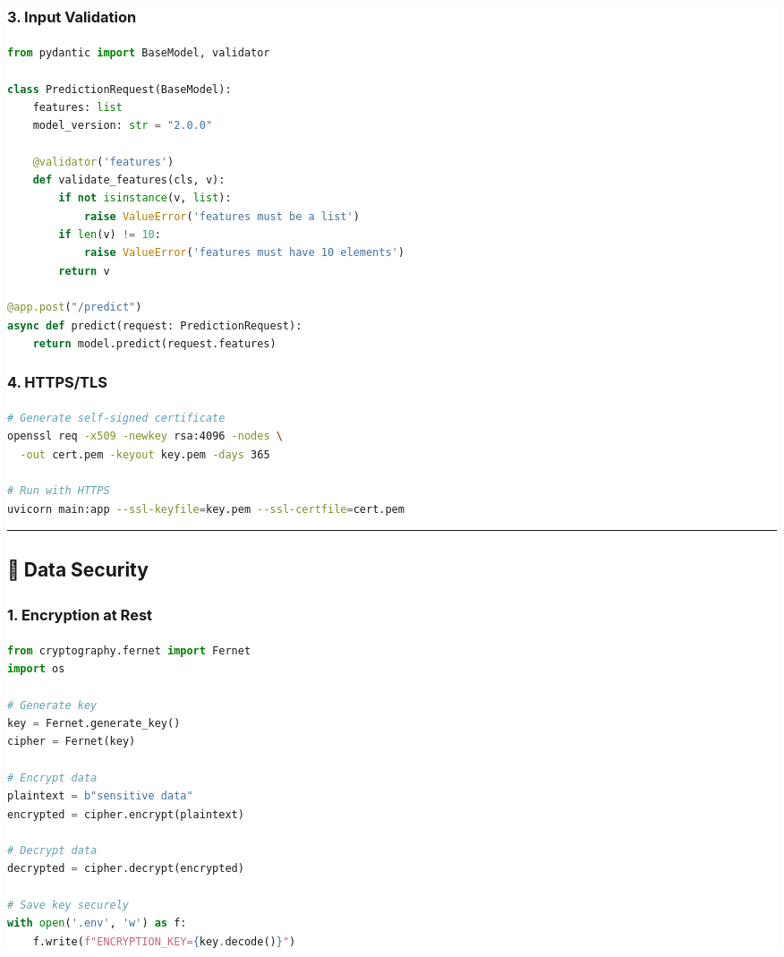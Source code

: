 ### 3. Input Validation

```python
from pydantic import BaseModel, validator

class PredictionRequest(BaseModel):
    features: list
    model_version: str = "2.0.0"
    
    @validator('features')
    def validate_features(cls, v):
        if not isinstance(v, list):
            raise ValueError('features must be a list')
        if len(v) != 10:
            raise ValueError('features must have 10 elements')
        return v

@app.post("/predict")
async def predict(request: PredictionRequest):
    return model.predict(request.features)
```

### 4. HTTPS/TLS

```bash
# Generate self-signed certificate
openssl req -x509 -newkey rsa:4096 -nodes \
  -out cert.pem -keyout key.pem -days 365

# Run with HTTPS
uvicorn main:app --ssl-keyfile=key.pem --ssl-certfile=cert.pem
```

---

## 🔐 Data Security

### 1. Encryption at Rest

```python
from cryptography.fernet import Fernet
import os

# Generate key
key = Fernet.generate_key()
cipher = Fernet(key)

# Encrypt data
plaintext = b"sensitive data"
encrypted = cipher.encrypt(plaintext)

# Decrypt data
decrypted = cipher.decrypt(encrypted)

# Save key securely
with open('.env', 'w') as f:
    f.write(f"ENCRYPTION_KEY={key.decode()}")
```
